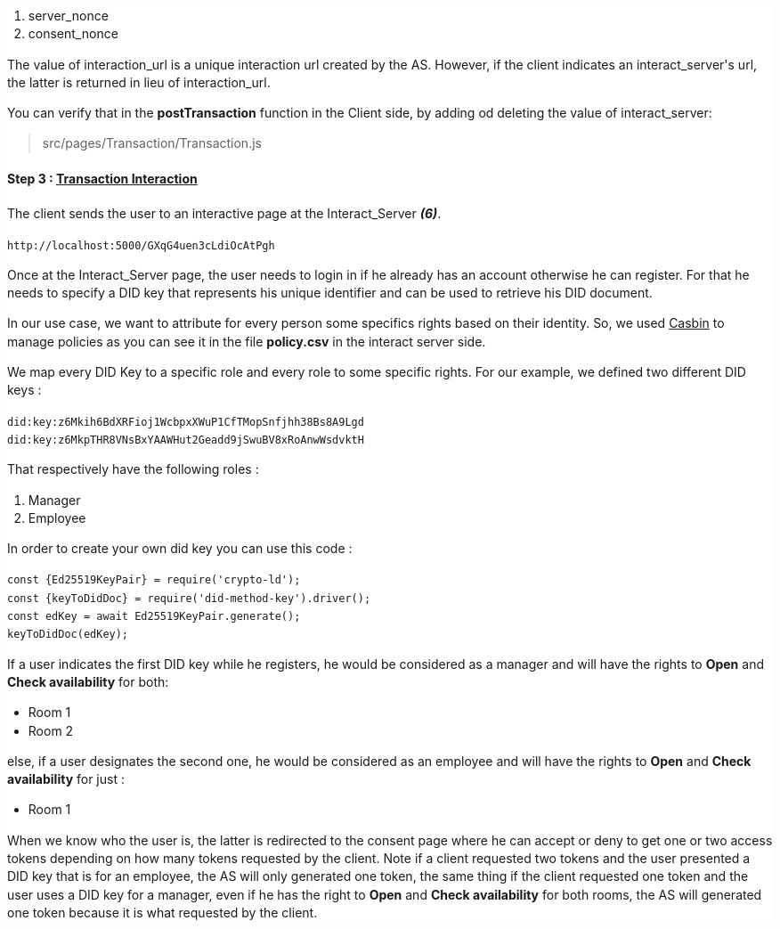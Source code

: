  1. server_nonce
 2. consent_nonce

The value of interaction_url is a unique interaction url created by the AS. However, if the client indicates an interact_server's url, the latter is returned in lieu of interaction_url.

You can verify that in the **postTransaction** function in the Client side, by adding od deleting the value of interact_server: 

> src/pages/Transaction/Transaction.js  

#### Step 3 : [Transaction Interaction](https://oauth.xyz/interaction/) 
The client sends the user to an interactive page at the Interact_Server ***(6)***. 
```
http://localhost:5000/GXqG4uen3cLdiOcAtPgh
```
Once at the Interact_Server page, the user needs to login in if he already has an account otherwise he can register. For that he needs to specify a DID key that represents his unique identifier and can be used to retrieve his DID document. 

In our use case, we want to attribute for every person some specifics rights based on their identity. So, we used [Casbin](https://casbin.org) to manage policies as you can see it in the file **policy.csv** in the interact server side. 

We map every DID Key to a specific role and every role to some specific rights. For our example, we defined two different DID keys : 

```
did:key:z6Mkih6BdXRFioj1WcbpxXWuP1CfTMopSnfjhh38Bs8A9Lgd
did:key:z6MkpTHR8VNsBxYAAWHut2Geadd9jSwuBV8xRoAnwWsdvktH
```
That respectively have the following roles : 

 1. Manager
 2. Employee

In order to create your own did key you can use this code : 

```
const {Ed25519KeyPair} = require('crypto-ld');
const {keyToDidDoc} = require('did-method-key').driver();
const edKey = await Ed25519KeyPair.generate();
keyToDidDoc(edKey);
````

If a user indicates the first DID key while he registers, he would be considered as a manager and will have the rights to **Open** and **Check availability** for both: 

 - Room 1
 - Room 2

else, if a user designates the second one, he would be considered as an employee and will have the rights to **Open** and **Check availability** for just : 

 - Room 1

When we know who the user is, the latter is redirected to the consent page where he can accept or deny to get one or two access tokens depending on how many tokens requested by the client. Note if a client requested two tokens and the user presented a DID key that is for an employee, the AS will only generated one token, the same thing if the client requested one token and the user uses a DID key for a manager, even if he has the right to **Open** and **Check availability** for both rooms, the AS will generated one token because it is what requested by the client. 
